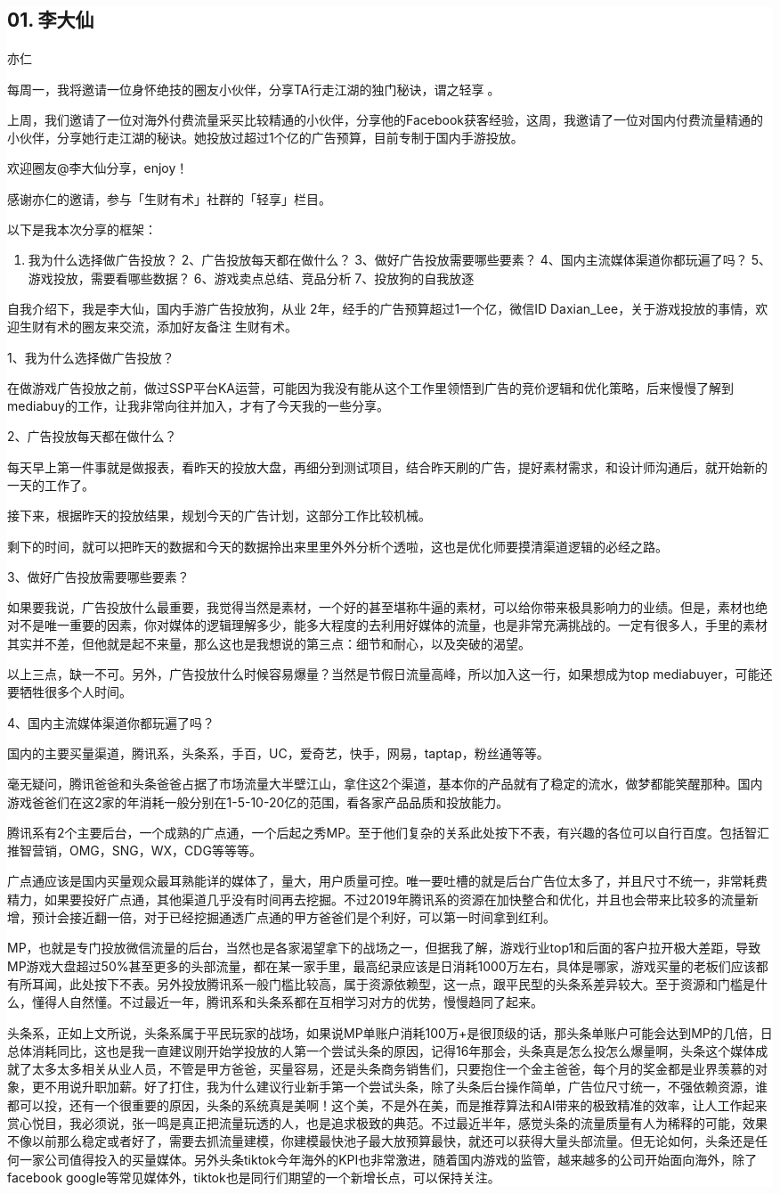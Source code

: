 ## 01. 李大仙
亦仁

每周一，我将邀请一位身怀绝技的圈友小伙伴，分享TA行走江湖的独门秘诀，谓之轻享 。

上周，我们邀请了一位对海外付费流量采买比较精通的小伙伴，分享他的Facebook获客经验，这周，我邀请了一位对国内付费流量精通的小伙伴，分享她行走江湖的秘诀。她投放过超过1个亿的广告预算，目前专制于国内手游投放。

欢迎圈友@李大仙分享，enjoy！ 

感谢亦仁的邀请，参与「生财有术」社群的「轻享」栏目。
 
以下是我本次分享的框架：

1. 我为什么选择做广告投放？
2、广告投放每天都在做什么？
3、做好广告投放需要哪些要素？
4、国内主流媒体渠道你都玩遍了吗？
5、游戏投放，需要看哪些数据？
6、游戏卖点总结、竞品分析
7、投放狗的自我放逐
 
自我介绍下，我是李大仙，国内手游广告投放狗，从业 2年，经手的广告预算超过1一个亿，微信ID Daxian_Lee，关于游戏投放的事情，欢迎生财有术的圈友来交流，添加好友备注 生财有术。
 
1、我为什么选择做广告投放？

在做游戏广告投放之前，做过SSP平台KA运营，可能因为我没有能从这个工作里领悟到广告的竞价逻辑和优化策略，后来慢慢了解到mediabuy的工作，让我非常向往并加入，才有了今天我的一些分享。
 
2、广告投放每天都在做什么？

每天早上第一件事就是做报表，看昨天的投放大盘，再细分到测试项目，结合昨天刷的广告，提好素材需求，和设计师沟通后，就开始新的一天的工作了。

接下来，根据昨天的投放结果，规划今天的广告计划，这部分工作比较机械。

剩下的时间，就可以把昨天的数据和今天的数据拎出来里里外外分析个透啦，这也是优化师要摸清渠道逻辑的必经之路。
 
3、做好广告投放需要哪些要素？

如果要我说，广告投放什么最重要，我觉得当然是素材，一个好的甚至堪称牛逼的素材，可以给你带来极具影响力的业绩。但是，素材也绝对不是唯一重要的因素，你对媒体的逻辑理解多少，能多大程度的去利用好媒体的流量，也是非常充满挑战的。一定有很多人，手里的素材其实并不差，但他就是起不来量，那么这也是我想说的第三点：细节和耐心，以及突破的渴望。

以上三点，缺一不可。另外，广告投放什么时候容易爆量？当然是节假日流量高峰，所以加入这一行，如果想成为top mediabuyer，可能还要牺牲很多个人时间。
 
4、国内主流媒体渠道你都玩遍了吗？

国内的主要买量渠道，腾讯系，头条系，手百，UC，爱奇艺，快手，网易，taptap，粉丝通等等。

毫无疑问，腾讯爸爸和头条爸爸占据了市场流量大半壁江山，拿住这2个渠道，基本你的产品就有了稳定的流水，做梦都能笑醒那种。国内游戏爸爸们在这2家的年消耗一般分别在1-5-10-20亿的范围，看各家产品品质和投放能力。
 
腾讯系有2个主要后台，一个成熟的广点通，一个后起之秀MP。至于他们复杂的关系此处按下不表，有兴趣的各位可以自行百度。包括智汇推智营销，OMG，SNG，WX，CDG等等等。

广点通应该是国内买量观众最耳熟能详的媒体了，量大，用户质量可控。唯一要吐槽的就是后台广告位太多了，并且尺寸不统一，非常耗费精力，如果要投好广点通，其他渠道几乎没有时间再去挖掘。不过2019年腾讯系的资源在加快整合和优化，并且也会带来比较多的流量新增，预计会接近翻一倍，对于已经挖掘通透广点通的甲方爸爸们是个利好，可以第一时间拿到红利。

MP，也就是专门投放微信流量的后台，当然也是各家渴望拿下的战场之一，但据我了解，游戏行业top1和后面的客户拉开极大差距，导致MP游戏大盘超过50%甚至更多的头部流量，都在某一家手里，最高纪录应该是日消耗1000万左右，具体是哪家，游戏买量的老板们应该都有所耳闻，此处按下不表。另外投放腾讯系一般门槛比较高，属于资源依赖型，这一点，跟平民型的头条系差异较大。至于资源和门槛是什么，懂得人自然懂。不过最近一年，腾讯系和头条系都在互相学习对方的优势，慢慢趋同了起来。
 
头条系，正如上文所说，头条系属于平民玩家的战场，如果说MP单账户消耗100万+是很顶级的话，那头条单账户可能会达到MP的几倍，日总体消耗同比，这也是我一直建议刚开始学投放的人第一个尝试头条的原因，记得16年那会，头条真是怎么投怎么爆量啊，头条这个媒体成就了太多太多相关从业人员，不管是甲方爸爸，买量容易，还是头条商务销售们，只要抱住一个金主爸爸，每个月的奖金都是业界羡慕的对象，更不用说升职加薪。好了打住，我为什么建议行业新手第一个尝试头条，除了头条后台操作简单，广告位尺寸统一，不强依赖资源，谁都可以投，还有一个很重要的原因，头条的系统真是美啊！这个美，不是外在美，而是推荐算法和AI带来的极致精准的效率，让人工作起来赏心悦目，我必须说，张一鸣是真正把流量玩透的人，也是追求极致的典范。不过最近半年，感觉头条的流量质量有人为稀释的可能，效果不像以前那么稳定或者好了，需要去抓流量建模，你建模最快池子最大放预算最快，就还可以获得大量头部流量。但无论如何，头条还是任何一家公司值得投入的买量媒体。另外头条tiktok今年海外的KPI也非常激进，随着国内游戏的监管，越来越多的公司开始面向海外，除了facebook google等常见媒体外，tiktok也是同行们期望的一个新增长点，可以保持关注。
 